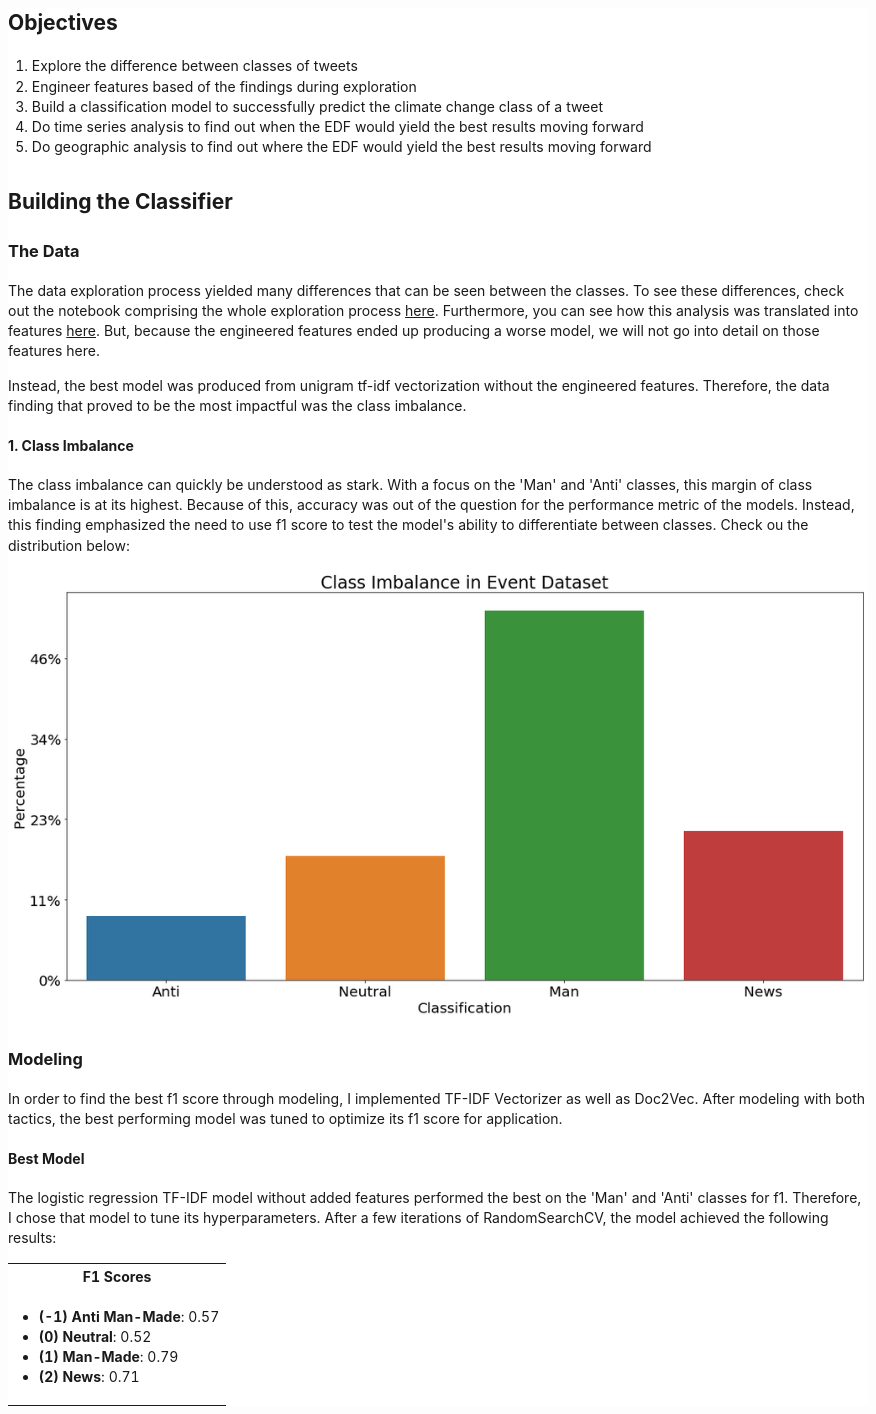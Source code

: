 ## Objectives

1. Explore the difference between classes of tweets
2. Engineer features based of the findings during exploration
3. Build a classification model to successfully predict the climate change class of a tweet 
4. Do time series analysis to find out when the EDF would yield the best results moving forward
5. Do geographic analysis to find out where the EDF would yield the best results moving forward

## Building the Classifier

### The Data

The data exploration process yielded many differences that can be seen between the classes. To see these differences, check out the notebook comprising the whole exploration process [here](./building_classifier/eda.ipynb). Furthermore, you can see how this analysis was translated into features [here](./building_classifier/feature_engineering_and_cleaning.ipynb). But, because the engineered features ended up producing a worse model, we will not go into detail on those features here. 

Instead, the best model was produced from unigram tf-idf vectorization without the engineered features. Therefore, the data finding that proved to be the most impactful was the class imbalance. 

#### 1. Class Imbalance

The class imbalance can quickly be understood as stark. With a focus on the 'Man' and 'Anti' classes, this margin of class imbalance is at its highest. Because of this, accuracy was out of the question for the performance metric of the models. Instead, this finding emphasized the need to use f1 score to test the model's ability to differentiate between classes. Check ou the distribution below:

![cover_image.jpeg](./images/class_imbalance.png
)

### Modeling

In order to find the best f1 score through modeling, I implemented TF-IDF Vectorizer as well as Doc2Vec. After modeling with both tactics, the best performing model was tuned to optimize its f1 score for application. 

#### Best Model

The logistic regression TF-IDF model without added features performed the best on the 'Man' and 'Anti' classes for f1. Therefore, I chose that model to tune its hyperparameters. After a few iterations of RandomSearchCV, the model achieved the following results: 

<table>
<tr>
<th> F1 Scores</th>
</tr>
<tr>
<td>

<ul>
<li> <b>(-1) Anti Man-Made</b>: 0.57</li>
<li> <b>(0) Neutral</b>: 0.52</li>
<li> <b>(1) Man-Made</b>: 0.79</li>
<li> <b>(2) News</b>: 0.71</li>
</ul>
